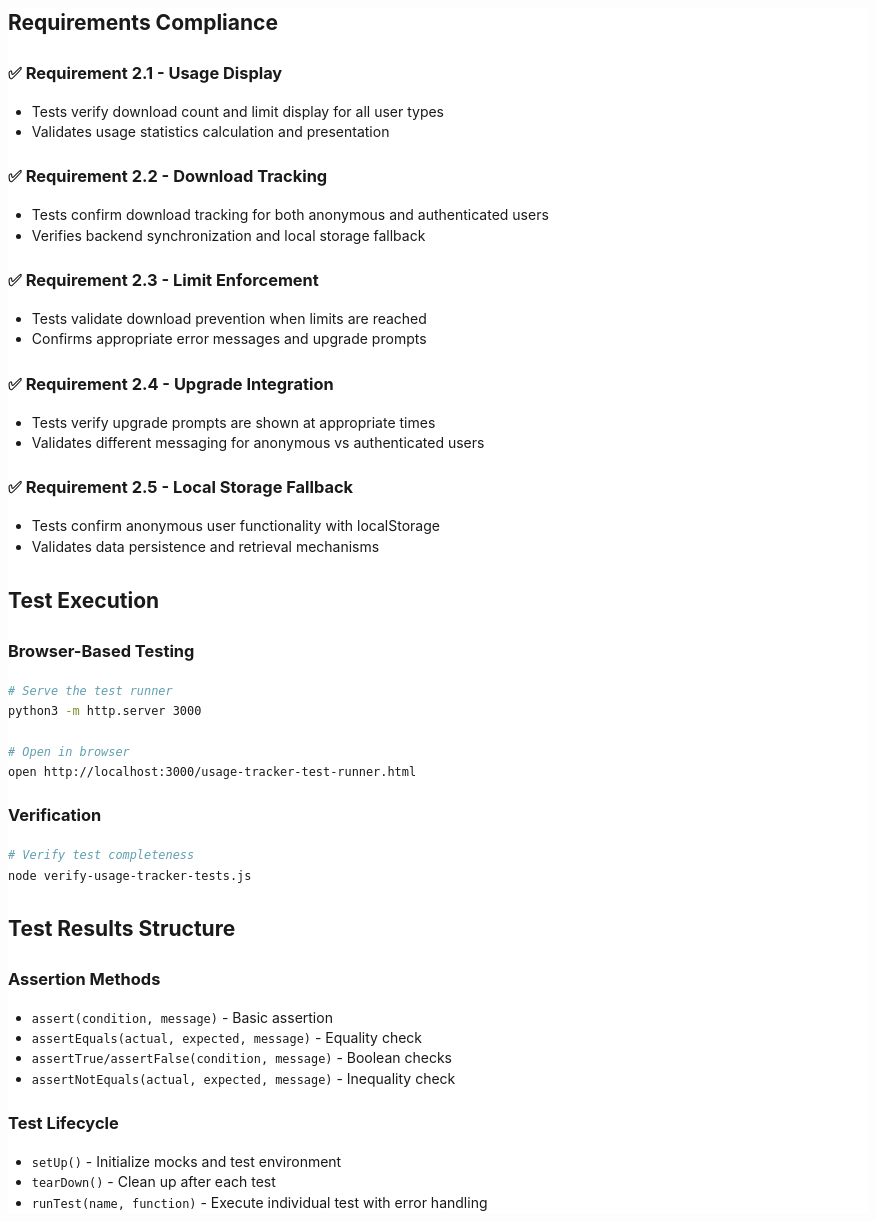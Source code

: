## Requirements Compliance

### ✅ Requirement 2.1 - Usage Display
- Tests verify download count and limit display for all user types
- Validates usage statistics calculation and presentation

### ✅ Requirement 2.2 - Download Tracking
- Tests confirm download tracking for both anonymous and authenticated users
- Verifies backend synchronization and local storage fallback

### ✅ Requirement 2.3 - Limit Enforcement
- Tests validate download prevention when limits are reached
- Confirms appropriate error messages and upgrade prompts

### ✅ Requirement 2.4 - Upgrade Integration
- Tests verify upgrade prompts are shown at appropriate times
- Validates different messaging for anonymous vs authenticated users

### ✅ Requirement 2.5 - Local Storage Fallback
- Tests confirm anonymous user functionality with localStorage
- Validates data persistence and retrieval mechanisms

## Test Execution

### Browser-Based Testing
```bash
# Serve the test runner
python3 -m http.server 3000

# Open in browser
open http://localhost:3000/usage-tracker-test-runner.html
```

### Verification
```bash
# Verify test completeness
node verify-usage-tracker-tests.js
```

## Test Results Structure

### Assertion Methods
- `assert(condition, message)` - Basic assertion
- `assertEquals(actual, expected, message)` - Equality check
- `assertTrue/assertFalse(condition, message)` - Boolean checks
- `assertNotEquals(actual, expected, message)` - Inequality check

### Test Lifecycle
- `setUp()` - Initialize mocks and test environment
- `tearDown()` - Clean up after each test
- `runTest(name, function)` - Execute individual test with error handling
